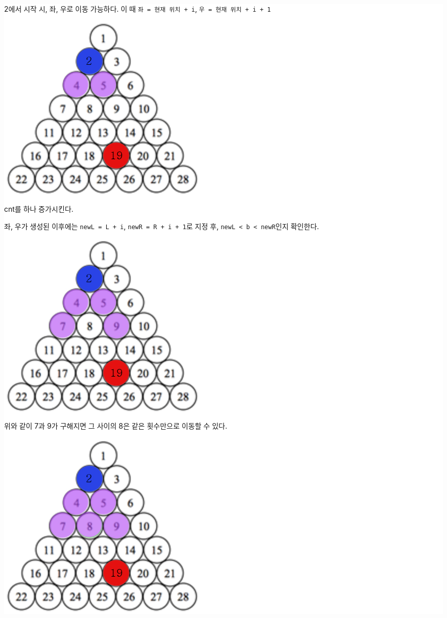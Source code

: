 2에서 시작 시, 좌, 우로 이동 가능하다. 이 때 `좌 = 현재 위치 + i`, `우 = 현재 위치 + i + 1` 

![4112-02](img/4112-02.jpg)

cnt를 하나 증가시킨다.

좌, 우가 생성된 이후에는 `newL = L + i`, `newR = R + i + 1`로 지정 후, `newL < b < newR`인지 확인한다.

![4112-03](img/4112-03.jpg)

위와 같이 7과 9가 구해지면 그 사이의 8은 같은 횟수만으로 이동할 수 있다.

![4112-04](img/4112-04.jpg)
